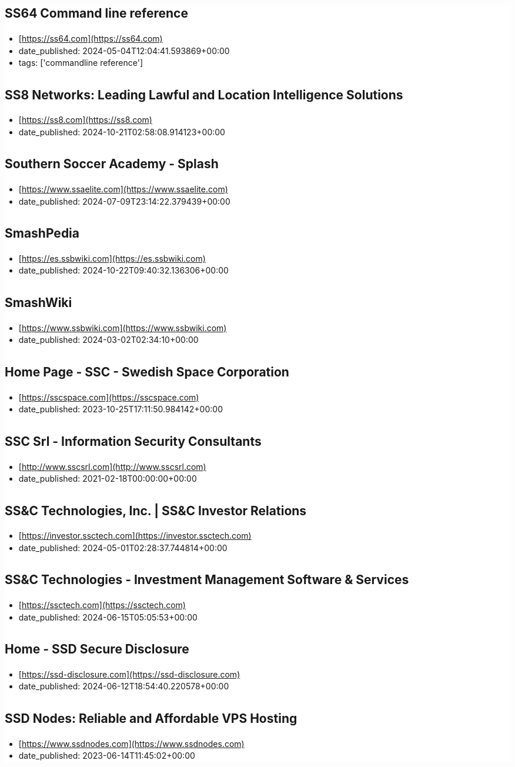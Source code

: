 ## SS64 Command line reference
 - [https://ss64.com](https://ss64.com)
 - date_published: 2024-05-04T12:04:41.593869+00:00
 - tags: ['commandline reference']

 ## SS8 Networks: Leading Lawful and Location Intelligence Solutions
 - [https://ss8.com](https://ss8.com)
 - date_published: 2024-10-21T02:58:08.914123+00:00

 ## Southern Soccer Academy - Splash
 - [https://www.ssaelite.com](https://www.ssaelite.com)
 - date_published: 2024-07-09T23:14:22.379439+00:00

 ## SmashPedia
 - [https://es.ssbwiki.com](https://es.ssbwiki.com)
 - date_published: 2024-10-22T09:40:32.136306+00:00

 ## SmashWiki
 - [https://www.ssbwiki.com](https://www.ssbwiki.com)
 - date_published: 2024-03-02T02:34:10+00:00

 ## Home Page - SSC - Swedish Space Corporation
 - [https://sscspace.com](https://sscspace.com)
 - date_published: 2023-10-25T17:11:50.984142+00:00

 ## SSC Srl - Information Security Consultants
 - [http://www.sscsrl.com](http://www.sscsrl.com)
 - date_published: 2021-02-18T00:00:00+00:00

 ## SS&C Technologies, Inc. | SS&C Investor Relations
 - [https://investor.ssctech.com](https://investor.ssctech.com)
 - date_published: 2024-05-01T02:28:37.744814+00:00

 ## SS&C Technologies - Investment Management Software & Services
 - [https://ssctech.com](https://ssctech.com)
 - date_published: 2024-06-15T05:05:53+00:00

 ## Home - SSD Secure Disclosure
 - [https://ssd-disclosure.com](https://ssd-disclosure.com)
 - date_published: 2024-06-12T18:54:40.220578+00:00

 ## SSD Nodes: Reliable and Affordable VPS Hosting
 - [https://www.ssdnodes.com](https://www.ssdnodes.com)
 - date_published: 2023-06-14T11:45:02+00:00

